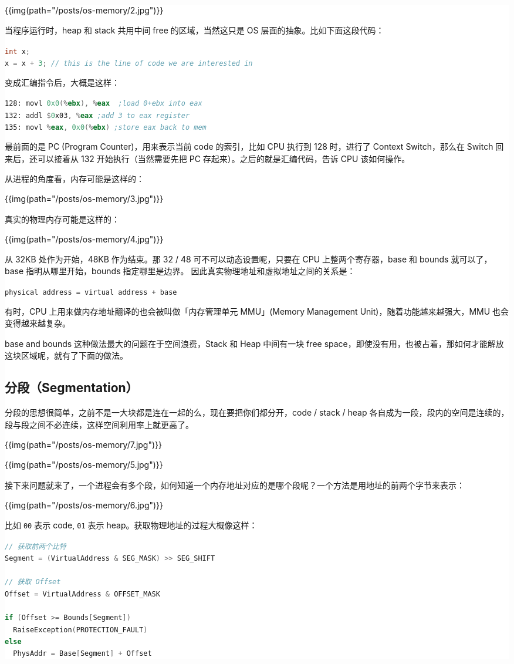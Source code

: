{{img(path="/posts/os-memory/2.jpg")}}

当程序运行时，heap 和 stack 共用中间 free 的区域，当然这只是 OS 层面的抽象。比如下面这段代码：

```c
int x;
x = x + 3; // this is the line of code we are interested in
```

变成汇编指令后，大概是这样：

```asm
128: movl 0x0(%ebx), %eax  ;load 0+ebx into eax
132: addl $0x03, %eax ;add 3 to eax register
135: movl %eax, 0x0(%ebx) ;store eax back to mem
```

最前面的是 PC (Program Counter)，用来表示当前 code 的索引，比如 CPU 执行到 128 时，进行了 Context Switch，那么在 Switch 回来后，还可以接着从 132 开始执行（当然需要先把 PC 存起来）。之后的就是汇编代码，告诉 CPU 该如何操作。

从进程的角度看，内存可能是这样的：

{{img(path="/posts/os-memory/3.jpg")}}

真实的物理内存可能是这样的：

{{img(path="/posts/os-memory/4.jpg")}}

从 32KB 处作为开始，48KB 作为结束。那 32 / 48 可不可以动态设置呢，只要在 CPU 上整两个寄存器，base 和 bounds 就可以了，base 指明从哪里开始，bounds 指定哪里是边界。 因此真实物理地址和虚拟地址之间的关系是：

```
physical address = virtual address + base
```

有时，CPU 上用来做内存地址翻译的也会被叫做「内存管理单元 MMU」(Memory Management Unit)，随着功能越来越强大，MMU 也会变得越来越复杂。

base and bounds 这种做法最大的问题在于空间浪费，Stack 和 Heap 中间有一块 free space，即使没有用，也被占着，那如何才能解放这块区域呢，就有了下面的做法。

## 分段（Segmentation）

分段的思想很简单，之前不是一大块都是连在一起的么，现在要把你们都分开，code / stack / heap 各自成为一段，段内的空间是连续的，段与段之间不必连续，这样空间利用率上就更高了。

{{img(path="/posts/os-memory/7.jpg")}}

{{img(path="/posts/os-memory/5.jpg")}}

接下来问题就来了，一个进程会有多个段，如何知道一个内存地址对应的是哪个段呢？一个方法是用地址的前两个字节来表示：

{{img(path="/posts/os-memory/6.jpg")}}

比如 `00` 表示 code, `01` 表示 heap。获取物理地址的过程大概像这样：

```c
// 获取前两个比特
Segment = (VirtualAddress & SEG_MASK) >> SEG_SHIFT

// 获取 Offset
Offset = VirtualAddress & OFFSET_MASK

if (Offset >= Bounds[Segment])
  RaiseException(PROTECTION_FAULT)
else
  PhysAddr = Base[Segment] + Offset
```
